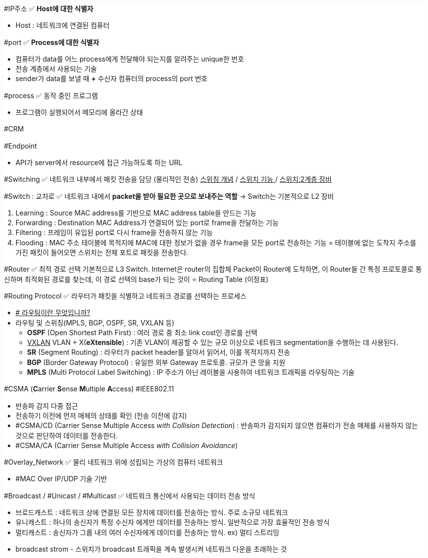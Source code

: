 #IP주소 ✅ **Host에 대한 식별자**
* Host : 네트워크에 연결된 컴퓨터

#port ✅ **Process에 대한 식별자**
- 컴퓨터가 data를 어느 process에게 전달해야 되는지를 알려주는 unique한 번호
- 전송 계층에서 사용되는 기술
- sender가 data를 보낼 때 **+** 수신자 컴퓨터의 process의 port 번호

#process ✅ 동작 중인 프로그램
- 프로그램이 실행되어서 메모리에 올라간 상태

#CRM

#Endpoint
- API가 server에서 resource에 접근 가능하도록 하는 URL

#Switching ✅ 네트워크 내부에서 패킷 전송을 담당 (물리적인 전송)
[스위칭 개념](https://www.youtube.com/watch?v=oAbukpZbpTg) /  [스위치 기능 ](https://www.youtube.com/watch?v=jKCV6s6FKrg) /  [스위치:2계층 장비](https://catsbi.oopy.io/315731e3-1730-4690-ad8f-663e0af7621b)

#Switch : 교차로  ✅ 네트워크 내에서 **packet을 받아 필요한 곳으로 보내주는 역할**
&rarr; Switch는 기본적으로 L2 장비
 1. Learning : Source MAC address를 기반으로 MAC address table을 만드는 기능
 2. Forwarding : Destination MAC Address가 연결되어 있는 port로 frame을 전달하는 기능
 3. Filtering : 프레임이 유입된 port로 다시 frame을 전송하지 않는 기능
 4. Flooding : MAC 주소 테이블에 목적지에 MAC에 대한 정보가 없을 경우 frame을 모든 port로 전송하는 기능 = 테이블에 없는 도착지 주소를 가진 패킷이 들어오면 스위치는 전체 포트로 패킷을 전송한다.

#Router ✅ 최적 경로 선택 
기본적으로 L3 Switch. Internet은 router의 집합체
Packet이 Router에 도착하면, 이 Router들 간 특정 프로토콜로 통신하며 최적화된 경로를 찾는데, 이 경로 선택의 base가 되는 것이 ⭐️ Routing Table (이정표)

#Routing Protocol  ✅ 라우터가 패킷을 식별하고 네트워크 경로를 선택하는 프로세스
- [# 라우팅이란 무엇입니까?](https://aws.amazon.com/ko/what-is/routing/)
- 라우팅 및 스위칭(MPLS, BGP, OSPF, SR, VXLAN 등)                                                  
	-  **OSPF** (Open Shortest Path First) : 여러 경로 중 최소 link cost인 경로를 선택 
	-  [VXLAN](https://atthis.tistory.com/6)  VLAN + X(**eXtensible**) : 기존 VLAN이 제공할 수 있는 규모 이상으로 네트워크 segmentation을 수행하는 데 사용된다. 
	-  **SR** (Segment Routing) : 라우터가 packet header를 알아서 읽어서, 이를 목적지까지 전송 
	-  **BGP** (Border Gateway Protocol) : 유일한 외부 Gateway 프로토콜. 규모가 큰 망을 지원
	- **MPLS** (Multi Protocol Label Switching) : IP 주소가 아닌 레이블을 사용하여 네트워크 트래픽을 라우팅하는 기술 

#CSMA (**C**arrier **S**ense **M**ultiple **A**ccess) #IEEE802.11
- 반송파 감지 다중 접근
- 전송하기 이전에 먼저 매체의 상태를 확인 (전송 이전에 감지)
- #CSMA/CD (Carrier Sense Multiple Access *with Collision Detection*) : 반송파가 감지되지 않으면 컴퓨터가 전송 매체를 사용하지 않는 것으로 판단하여 데이터를 전송한다.
- #CSMA/CA (Carrier Sense Multiple Access *with Collision Avoidance*)

#Overlay_Network  ✅  물리 네트워크 위에 성립되는 가상의 컴퓨터 네트워크
- #MAC Over IP/UDP 기술 기반

#Broadcast / #Unicast / #Multicast ✅ 네트워크 통신에서 사용되는 데이터 전송 방식
* 브로드캐스트 : 네트워크 상에 연결된 모든 장치에 데이터를 전송하는 방식. 주로 소규모 네트워크
* 유니캐스트 : 하나의 송신자가 특정 수신자 에게만 데이터를 전송하는 방식. 일반적으로 가장 효율적인 전송 방식
* 멀티캐스트 : 송신자가 그룹 내의 여러 수신자에게 데이터를 전송하는 방식. ex) 멀티 스트리밍
- broadcast strom - 스위치가 broadcast 트래픽을 계속 발생시켜 네트워크 다운을 초래하는 것
